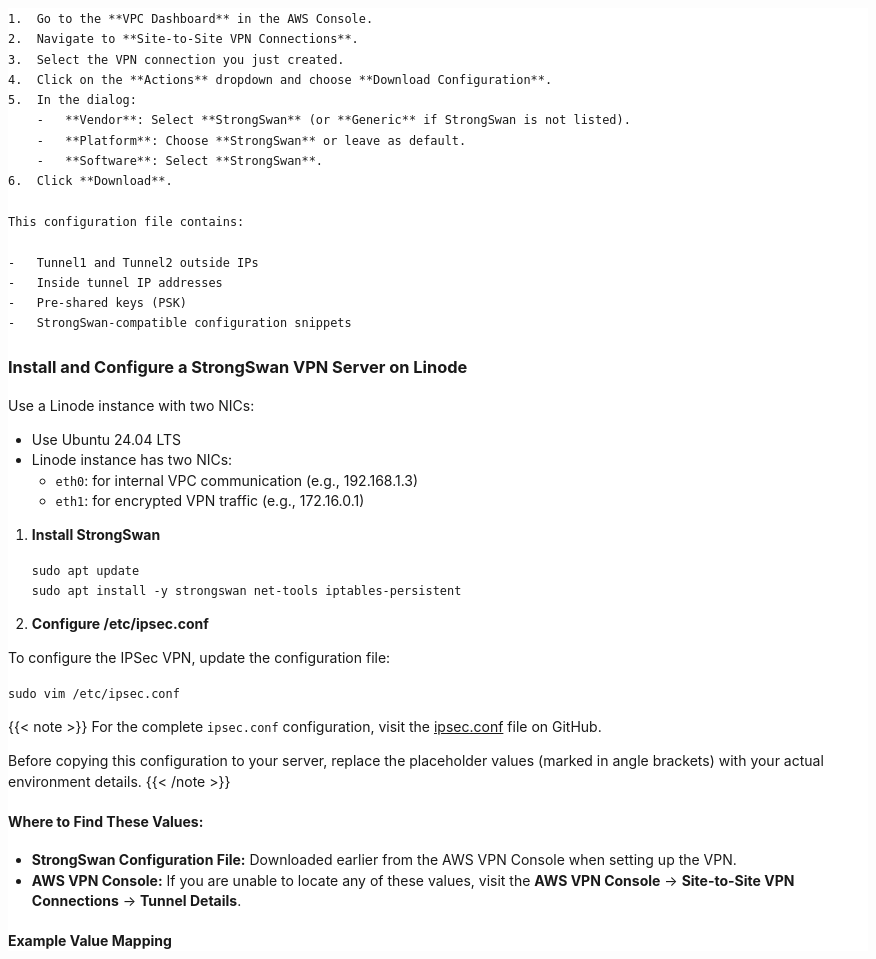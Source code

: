     1.  Go to the **VPC Dashboard** in the AWS Console.
    2.  Navigate to **Site-to-Site VPN Connections**.
    3.  Select the VPN connection you just created.
    4.  Click on the **Actions** dropdown and choose **Download Configuration**.
    5.  In the dialog:
        -   **Vendor**: Select **StrongSwan** (or **Generic** if StrongSwan is not listed).
        -   **Platform**: Choose **StrongSwan** or leave as default.
        -   **Software**: Select **StrongSwan**.
    6.  Click **Download**.

    This configuration file contains:

    -   Tunnel1 and Tunnel2 outside IPs
    -   Inside tunnel IP addresses
    -   Pre-shared keys (PSK)
    -   StrongSwan-compatible configuration snippets

### Install and Configure a StrongSwan VPN Server on Linode

Use a Linode instance with two NICs:

-   Use Ubuntu 24.04 LTS
-   Linode instance has two NICs:
    -   `eth0`: for internal VPC communication (e.g., 192.168.1.3)
    -   `eth1`: for encrypted VPN traffic (e.g., 172.16.0.1)

1.  **Install StrongSwan**

    ```command
    sudo apt update
    sudo apt install -y strongswan net-tools iptables-persistent
    ```

1.  **Configure /etc/ipsec.conf**

To configure the IPSec VPN, update the configuration file:

```command
sudo vim /etc/ipsec.conf
```

{{< note >}}
For the complete `ipsec.conf` configuration, visit the [ipsec.conf](https://github.com/sandipgangdhar/linode-aws-vpn-setup/blob/387cf1440989c4014ef6c59969450608f0e63a3d/ipsec.conf) file on GitHub.

Before copying this configuration to your server, replace the placeholder values (marked in angle brackets) with your actual environment details.
{{< /note >}}

#### Where to Find These Values:

-   **StrongSwan Configuration File:** Downloaded earlier from the AWS VPN Console when setting up the VPN.
-   **AWS VPN Console:** If you are unable to locate any of these values, visit the **AWS VPN Console** → **Site-to-Site VPN Connections** → **Tunnel Details**.

#### Example Value Mapping

